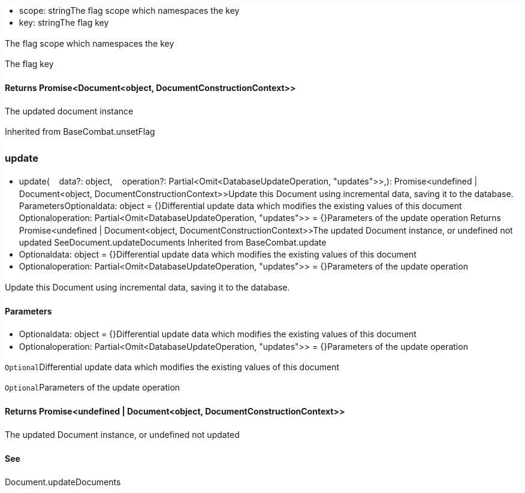 - scope: stringThe flag scope which namespaces the key
- key: stringThe flag key

The flag scope which namespaces the key

The flag key


#### Returns Promise<Document<object, DocumentConstructionContext>>

The updated document instance

Inherited from BaseCombat.unsetFlag


### update

- update(    data?: object,    operation?: Partial<Omit<DatabaseUpdateOperation, "updates">>,): Promise<undefined | Document<object, DocumentConstructionContext>>Update this Document using incremental data, saving it to the database.
ParametersOptionaldata: object = {}Differential update data which modifies the existing values of this document
Optionaloperation: Partial<Omit<DatabaseUpdateOperation, "updates">> = {}Parameters of the update operation
Returns Promise<undefined | Document<object, DocumentConstructionContext>>The updated Document instance, or undefined not updated
SeeDocument.updateDocuments
Inherited from BaseCombat.update
- Optionaldata: object = {}Differential update data which modifies the existing values of this document
- Optionaloperation: Partial<Omit<DatabaseUpdateOperation, "updates">> = {}Parameters of the update operation

Update this Document using incremental data, saving it to the database.


#### Parameters

- Optionaldata: object = {}Differential update data which modifies the existing values of this document
- Optionaloperation: Partial<Omit<DatabaseUpdateOperation, "updates">> = {}Parameters of the update operation

`Optional`Differential update data which modifies the existing values of this document

`Optional`Parameters of the update operation


#### Returns Promise<undefined | Document<object, DocumentConstructionContext>>

The updated Document instance, or undefined not updated


#### See

Document.updateDocuments
